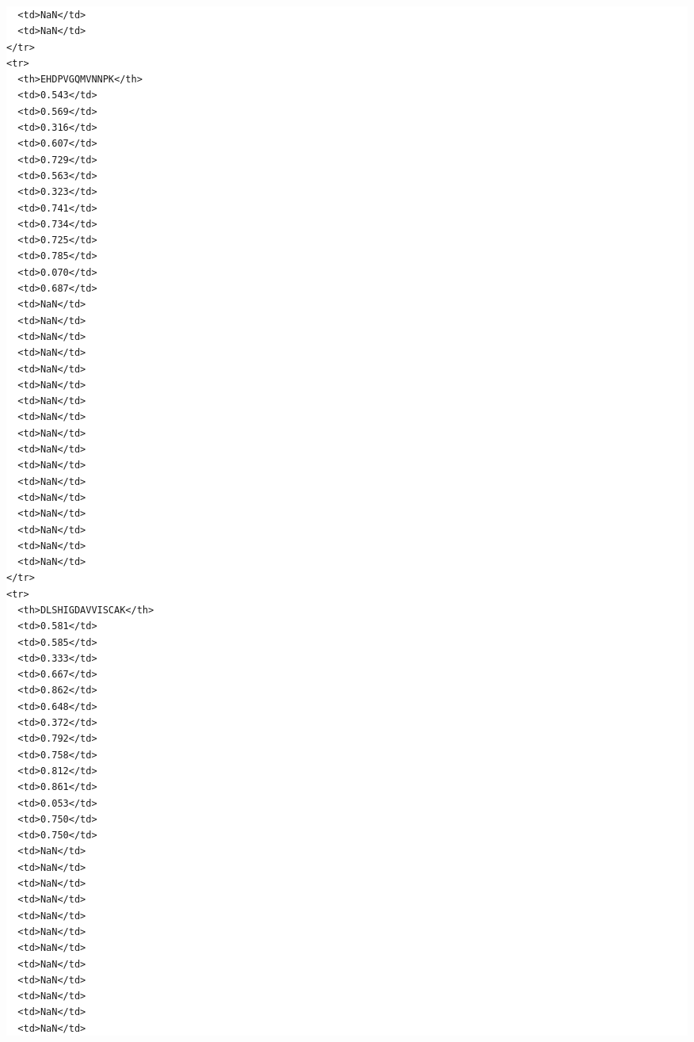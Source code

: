       <td>NaN</td>
      <td>NaN</td>
    </tr>
    <tr>
      <th>EHDPVGQMVNNPK</th>
      <td>0.543</td>
      <td>0.569</td>
      <td>0.316</td>
      <td>0.607</td>
      <td>0.729</td>
      <td>0.563</td>
      <td>0.323</td>
      <td>0.741</td>
      <td>0.734</td>
      <td>0.725</td>
      <td>0.785</td>
      <td>0.070</td>
      <td>0.687</td>
      <td>NaN</td>
      <td>NaN</td>
      <td>NaN</td>
      <td>NaN</td>
      <td>NaN</td>
      <td>NaN</td>
      <td>NaN</td>
      <td>NaN</td>
      <td>NaN</td>
      <td>NaN</td>
      <td>NaN</td>
      <td>NaN</td>
      <td>NaN</td>
      <td>NaN</td>
      <td>NaN</td>
      <td>NaN</td>
      <td>NaN</td>
    </tr>
    <tr>
      <th>DLSHIGDAVVISCAK</th>
      <td>0.581</td>
      <td>0.585</td>
      <td>0.333</td>
      <td>0.667</td>
      <td>0.862</td>
      <td>0.648</td>
      <td>0.372</td>
      <td>0.792</td>
      <td>0.758</td>
      <td>0.812</td>
      <td>0.861</td>
      <td>0.053</td>
      <td>0.750</td>
      <td>0.750</td>
      <td>NaN</td>
      <td>NaN</td>
      <td>NaN</td>
      <td>NaN</td>
      <td>NaN</td>
      <td>NaN</td>
      <td>NaN</td>
      <td>NaN</td>
      <td>NaN</td>
      <td>NaN</td>
      <td>NaN</td>
      <td>NaN</td>